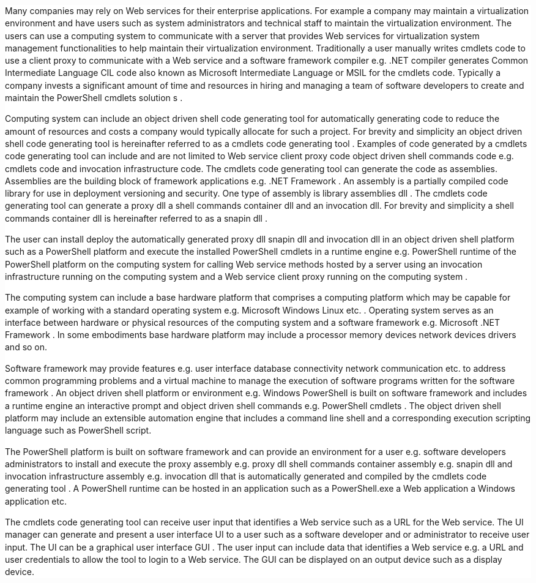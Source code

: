 Many companies may rely on Web services for their enterprise applications. For example a company may maintain a virtualization environment and have users such as system administrators and technical staff to maintain the virtualization environment. The users can use a computing system to communicate with a server that provides Web services for virtualization system management functionalities to help maintain their virtualization environment. Traditionally a user manually writes cmdlets code to use a client proxy to communicate with a Web service and a software framework compiler e.g. .NET compiler generates Common Intermediate Language CIL code also known as Microsoft Intermediate Language or MSIL for the cmdlets code. Typically a company invests a significant amount of time and resources in hiring and managing a team of software developers to create and maintain the PowerShell cmdlets solution s .

Computing system can include an object driven shell code generating tool for automatically generating code to reduce the amount of resources and costs a company would typically allocate for such a project. For brevity and simplicity an object driven shell code generating tool is hereinafter referred to as a cmdlets code generating tool . Examples of code generated by a cmdlets code generating tool can include and are not limited to Web service client proxy code object driven shell commands code e.g. cmdlets code and invocation infrastructure code. The cmdlets code generating tool can generate the code as assemblies. Assemblies are the building block of framework applications e.g. .NET Framework . An assembly is a partially compiled code library for use in deployment versioning and security. One type of assembly is library assemblies dll . The cmdlets code generating tool can generate a proxy dll a shell commands container dll and an invocation dll. For brevity and simplicity a shell commands container dll is hereinafter referred to as a snapin dll .

The user can install deploy the automatically generated proxy dll snapin dll and invocation dll in an object driven shell platform such as a PowerShell platform and execute the installed PowerShell cmdlets in a runtime engine e.g. PowerShell runtime of the PowerShell platform on the computing system for calling Web service methods hosted by a server using an invocation infrastructure running on the computing system and a Web service client proxy running on the computing system .

The computing system can include a base hardware platform that comprises a computing platform which may be capable for example of working with a standard operating system e.g. Microsoft Windows Linux etc. . Operating system serves as an interface between hardware or physical resources of the computing system and a software framework e.g. Microsoft .NET Framework . In some embodiments base hardware platform may include a processor memory devices network devices drivers and so on.

Software framework may provide features e.g. user interface database connectivity network communication etc. to address common programming problems and a virtual machine to manage the execution of software programs written for the software framework . An object driven shell platform or environment e.g. Windows PowerShell is built on software framework and includes a runtime engine an interactive prompt and object driven shell commands e.g. PowerShell cmdlets . The object driven shell platform may include an extensible automation engine that includes a command line shell and a corresponding execution scripting language such as PowerShell script.

The PowerShell platform is built on software framework and can provide an environment for a user e.g. software developers administrators to install and execute the proxy assembly e.g. proxy dll shell commands container assembly e.g. snapin dll and invocation infrastructure assembly e.g. invocation dll that is automatically generated and compiled by the cmdlets code generating tool . A PowerShell runtime can be hosted in an application such as a PowerShell.exe a Web application a Windows application etc.

The cmdlets code generating tool can receive user input that identifies a Web service such as a URL for the Web service. The UI manager can generate and present a user interface UI to a user such as a software developer and or administrator to receive user input. The UI can be a graphical user interface GUI . The user input can include data that identifies a Web service e.g. a URL and user credentials to allow the tool to login to a Web service. The GUI can be displayed on an output device such as a display device.
